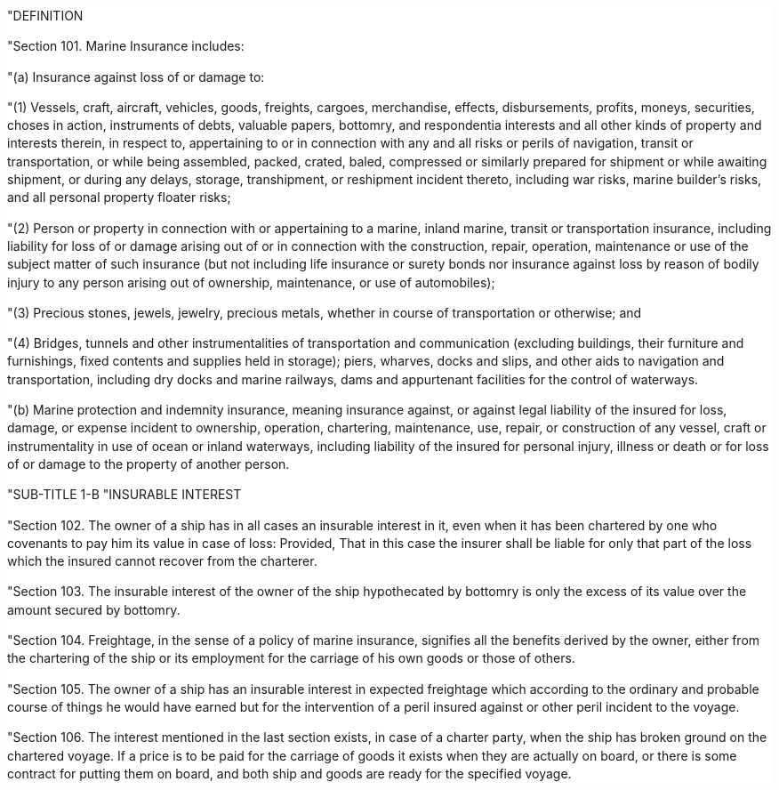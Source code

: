 "DEFINITION

"Section 101. Marine Insurance includes:

"(a) Insurance against loss of or damage to:

"(1) Vessels, craft, aircraft, vehicles, goods, freights, cargoes, merchandise, effects, disbursements, profits, moneys, securities, choses in action, instruments of debts, valuable papers, bottomry, and respondentia interests and all other kinds of property and interests therein, in respect to, appertaining to or in connection with any and all risks or perils of navigation, transit or transportation, or while being assembled, packed, crated, baled, compressed or similarly prepared for shipment or while awaiting shipment, or during any delays, storage, transhipment, or reshipment incident thereto, including war risks, marine builder’s risks, and all personal property floater risks;

"(2) Person or property in connection with or appertaining to a marine, inland marine, transit or transportation insurance, including liability for loss of or damage arising out of or in connection with the construction, repair, operation, maintenance or use of the subject matter of such insurance (but not including life insurance or surety bonds nor insurance against loss by reason of bodily injury to any person arising out of ownership, maintenance, or use of automobiles);

"(3) Precious stones, jewels, jewelry, precious metals, whether in course of transportation or otherwise; and

"(4) Bridges, tunnels and other instrumentalities of transportation and communication (excluding buildings, their furniture and furnishings, fixed contents and supplies held in storage); piers, wharves, docks and slips, and other aids to navigation and transportation, including dry docks and marine railways, dams and appurtenant facilities for the control of waterways.

"(b) Marine protection and indemnity insurance, meaning insurance against, or against legal liability of the insured for loss, damage, or expense incident to ownership, operation, chartering, maintenance, use, repair, or construction of any vessel, craft or instrumentality in use of ocean or inland waterways, including liability of the insured for personal injury, illness or death or for loss of or damage to the property of another person.

"SUB-TITLE 1-B
"INSURABLE INTEREST

"Section 102. The owner of a ship has in all cases an insurable interest in it, even when it has been chartered by one who covenants to pay him its value in case of loss: Provided, That in this case the insurer shall be liable for only that part of the loss which the insured cannot recover from the charterer.

"Section 103. The insurable interest of the owner of the ship hypothecated by bottomry is only the excess of its value over the amount secured by bottomry.

"Section 104. Freightage, in the sense of a policy of marine insurance, signifies all the benefits derived by the owner, either from the chartering of the ship or its employment for the carriage of his own goods or those of others.

"Section 105. The owner of a ship has an insurable interest in expected freightage which according to the ordinary and probable course of things he would have earned but for the intervention of a peril insured against or other peril incident to the voyage.

"Section 106. The interest mentioned in the last section exists, in case of a charter party, when the ship has broken ground on the chartered voyage. If a price is to be paid for the carriage of goods it exists when they are actually on board, or there is some contract for putting them on board, and both ship and goods are ready for the specified voyage.
